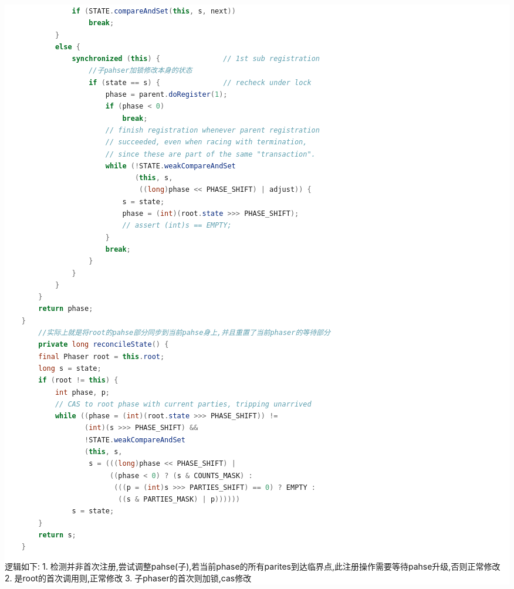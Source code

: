 ```java
                if (STATE.compareAndSet(this, s, next))
                    break;
            }
            else {
                synchronized (this) {               // 1st sub registration
                    //子pahser加锁修改本身的状态
                    if (state == s) {               // recheck under lock
                        phase = parent.doRegister(1);
                        if (phase < 0)
                            break;
                        // finish registration whenever parent registration
                        // succeeded, even when racing with termination,
                        // since these are part of the same "transaction".
                        while (!STATE.weakCompareAndSet
                               (this, s,
                                ((long)phase << PHASE_SHIFT) | adjust)) {
                            s = state;
                            phase = (int)(root.state >>> PHASE_SHIFT);
                            // assert (int)s == EMPTY;
                        }
                        break;
                    }
                }
            }
        }
        return phase;
    }
        //实际上就是将root的pahse部分同步到当前pahse身上,并且重置了当前phaser的等待部分
        private long reconcileState() {
        final Phaser root = this.root;
        long s = state;
        if (root != this) {
            int phase, p;
            // CAS to root phase with current parties, tripping unarrived
            while ((phase = (int)(root.state >>> PHASE_SHIFT)) !=
                   (int)(s >>> PHASE_SHIFT) &&
                   !STATE.weakCompareAndSet
                   (this, s,
                    s = (((long)phase << PHASE_SHIFT) |
                         ((phase < 0) ? (s & COUNTS_MASK) :
                          (((p = (int)s >>> PARTIES_SHIFT) == 0) ? EMPTY :
                           ((s & PARTIES_MASK) | p))))))
                s = state;
        }
        return s;
    }
```
逻辑如下:
    1. 检测并非首次注册,尝试调整pahse(子),若当前phase的所有parites到达临界点,此注册操作需要等待pahse升级,否则正常修改
    2. 是root的首次调用则,正常修改
    3. 子phaser的首次则加锁,cas修改
